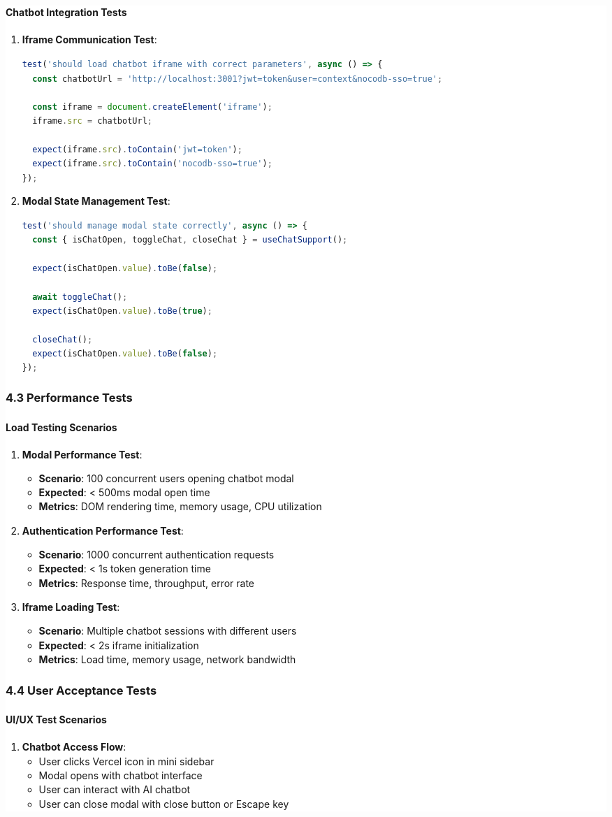 #### **Chatbot Integration Tests**

1. **Iframe Communication Test**:
   ```typescript
   test('should load chatbot iframe with correct parameters', async () => {
     const chatbotUrl = 'http://localhost:3001?jwt=token&user=context&nocodb-sso=true';
     
     const iframe = document.createElement('iframe');
     iframe.src = chatbotUrl;
     
     expect(iframe.src).toContain('jwt=token');
     expect(iframe.src).toContain('nocodb-sso=true');
   });
   ```

2. **Modal State Management Test**:
   ```typescript
   test('should manage modal state correctly', async () => {
     const { isChatOpen, toggleChat, closeChat } = useChatSupport();
     
     expect(isChatOpen.value).toBe(false);
     
     await toggleChat();
     expect(isChatOpen.value).toBe(true);
     
     closeChat();
     expect(isChatOpen.value).toBe(false);
   });
   ```

### 4.3 Performance Tests

#### **Load Testing Scenarios**

1. **Modal Performance Test**:
   - **Scenario**: 100 concurrent users opening chatbot modal
   - **Expected**: < 500ms modal open time
   - **Metrics**: DOM rendering time, memory usage, CPU utilization

2. **Authentication Performance Test**:
   - **Scenario**: 1000 concurrent authentication requests
   - **Expected**: < 1s token generation time
   - **Metrics**: Response time, throughput, error rate

3. **Iframe Loading Test**:
   - **Scenario**: Multiple chatbot sessions with different users
   - **Expected**: < 2s iframe initialization
   - **Metrics**: Load time, memory usage, network bandwidth

### 4.4 User Acceptance Tests

#### **UI/UX Test Scenarios**

1. **Chatbot Access Flow**:
   - User clicks Vercel icon in mini sidebar
   - Modal opens with chatbot interface
   - User can interact with AI chatbot
   - User can close modal with close button or Escape key
